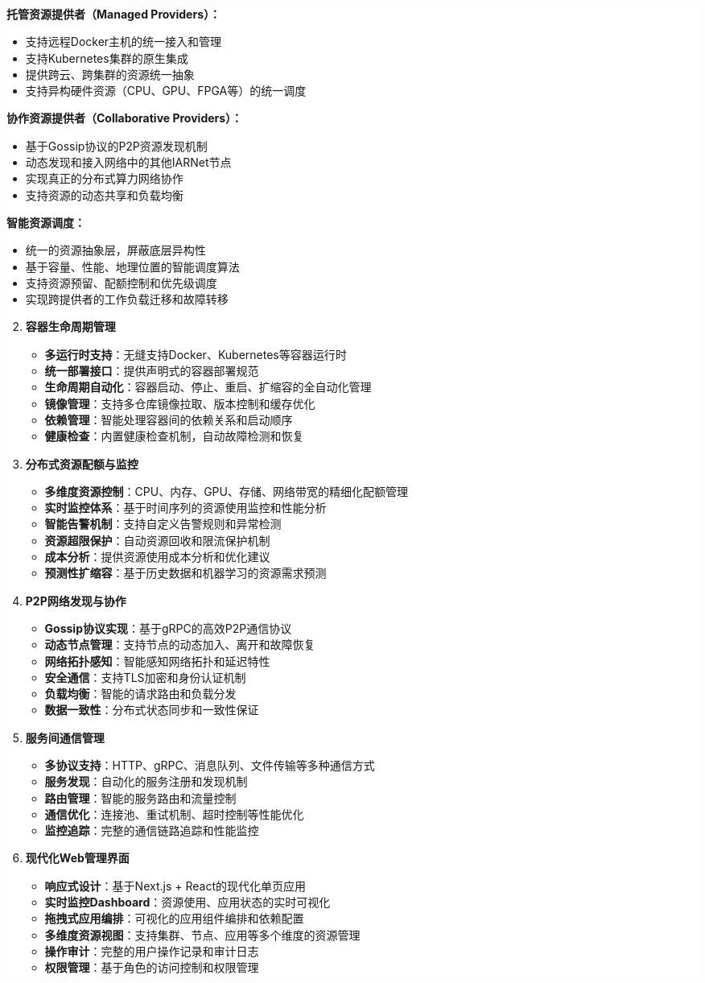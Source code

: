    **托管资源提供者（Managed Providers）：**
   - 支持远程Docker主机的统一接入和管理
   - 支持Kubernetes集群的原生集成
   - 提供跨云、跨集群的资源统一抽象
   - 支持异构硬件资源（CPU、GPU、FPGA等）的统一调度
   
   **协作资源提供者（Collaborative Providers）：**
   - 基于Gossip协议的P2P资源发现机制
   - 动态发现和接入网络中的其他IARNet节点
   - 实现真正的分布式算力网络协作
   - 支持资源的动态共享和负载均衡
   
   **智能资源调度：**
   - 统一的资源抽象层，屏蔽底层异构性
   - 基于容量、性能、地理位置的智能调度算法
   - 支持资源预留、配额控制和优先级调度
   - 实现跨提供者的工作负载迁移和故障转移

2. **容器生命周期管理**
   - **多运行时支持**：无缝支持Docker、Kubernetes等容器运行时
   - **统一部署接口**：提供声明式的容器部署规范
   - **生命周期自动化**：容器启动、停止、重启、扩缩容的全自动化管理
   - **镜像管理**：支持多仓库镜像拉取、版本控制和缓存优化
   - **依赖管理**：智能处理容器间的依赖关系和启动顺序
   - **健康检查**：内置健康检查机制，自动故障检测和恢复

3. **分布式资源配额与监控**
   - **多维度资源控制**：CPU、内存、GPU、存储、网络带宽的精细化配额管理
   - **实时监控体系**：基于时间序列的资源使用监控和性能分析
   - **智能告警机制**：支持自定义告警规则和异常检测
   - **资源超限保护**：自动资源回收和限流保护机制
   - **成本分析**：提供资源使用成本分析和优化建议
   - **预测性扩缩容**：基于历史数据和机器学习的资源需求预测

4. **P2P网络发现与协作**
   - **Gossip协议实现**：基于gRPC的高效P2P通信协议
   - **动态节点管理**：支持节点的动态加入、离开和故障恢复
   - **网络拓扑感知**：智能感知网络拓扑和延迟特性
   - **安全通信**：支持TLS加密和身份认证机制
   - **负载均衡**：智能的请求路由和负载分发
   - **数据一致性**：分布式状态同步和一致性保证

5. **服务间通信管理**
   - **多协议支持**：HTTP、gRPC、消息队列、文件传输等多种通信方式
   - **服务发现**：自动化的服务注册和发现机制
   - **路由管理**：智能的服务路由和流量控制
   - **通信优化**：连接池、重试机制、超时控制等性能优化
   - **监控追踪**：完整的通信链路追踪和性能监控

6. **现代化Web管理界面**
   - **响应式设计**：基于Next.js + React的现代化单页应用
   - **实时监控Dashboard**：资源使用、应用状态的实时可视化
   - **拖拽式应用编排**：可视化的应用组件编排和依赖配置
   - **多维度资源视图**：支持集群、节点、应用等多个维度的资源管理
   - **操作审计**：完整的用户操作记录和审计日志
   - **权限管理**：基于角色的访问控制和权限管理
